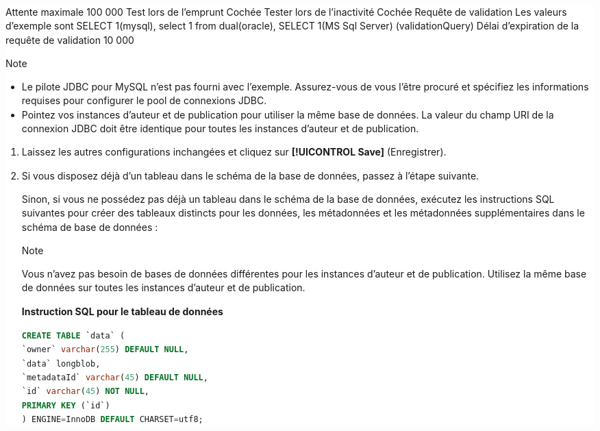   </tr> 
  <tr> 
   <td>Attente maximale</td> 
   <td>100 000</td> 
  </tr> 
  <tr> 
   <td>Test lors de l’emprunt</td> 
   <td>Cochée</td> 
  </tr> 
  <tr> 
   <td>Tester lors de l’inactivité</td> 
   <td>Cochée</td> 
  </tr> 
  <tr> 
   <td>Requête de validation</td> 
   <td>Les valeurs d’exemple sont SELECT 1(mysql), select 1 from dual(oracle), SELECT 1(MS Sql Server) (validationQuery)</td> 
  </tr> 
  <tr> 
   <td>Délai d’expiration de la requête de validation</td> 
   <td>10 000</td> 
  </tr> 
 </tbody> 
</table>

>[!NOTE]
>
> * Le pilote JDBC pour MySQL n’est pas fourni avec l’exemple. Assurez-vous de vous l’être procuré et spécifiez les informations requises pour configurer le pool de connexions JDBC. 
> * Pointez vos instances d’auteur et de publication pour utiliser la même base de données. La valeur du champ URI de la connexion JDBC doit être identique pour toutes les instances d’auteur et de publication.

>



1. Laissez les autres configurations inchangées et cliquez sur **[!UICONTROL Save]** (Enregistrer).

1. Si vous disposez déjà d’un tableau dans le schéma de la base de données, passez à l’étape suivante.

   Sinon, si vous ne possédez pas déjà un tableau dans le schéma de la base de données, exécutez les instructions SQL suivantes pour créer des tableaux distincts pour les données, les métadonnées et les métadonnées supplémentaires dans le schéma de base de données :

   >[!NOTE]
   >
   >Vous n’avez pas besoin de bases de données différentes pour les instances d’auteur et de publication. Utilisez la même base de données sur toutes les instances d’auteur et de publication.

   **Instruction SQL pour le tableau de données**    

   ```sql
   CREATE TABLE `data` (
   `owner` varchar(255) DEFAULT NULL,
   `data` longblob,
   `metadataId` varchar(45) DEFAULT NULL,
   `id` varchar(45) NOT NULL,
   PRIMARY KEY (`id`)
   ) ENGINE=InnoDB DEFAULT CHARSET=utf8;
   ```
